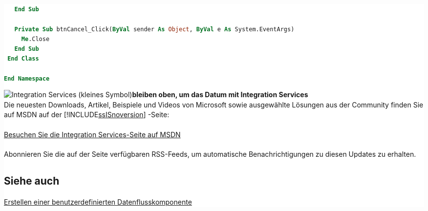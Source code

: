 ```vb  
   End Sub   
  
   Private Sub btnCancel_Click(ByVal sender As Object, ByVal e As System.EventArgs)   
     Me.Close   
   End Sub   
 End Class   
  
End Namespace  
```  
  
![Integration Services (kleines Symbol)](../../media/dts-16.gif "Integration Services (kleines Symbol)")**bleiben oben, um das Datum mit Integration Services** <br /> Die neuesten Downloads, Artikel, Beispiele und Videos von Microsoft sowie ausgewählte Lösungen aus der Community finden Sie auf MSDN auf der [!INCLUDE[ssISnoversion](../../../includes/ssisnoversion-md.md)] -Seite:<br /><br /> [Besuchen Sie die Integration Services-Seite auf MSDN](http://go.microsoft.com/fwlink/?LinkId=136655)<br /><br /> Abonnieren Sie die auf der Seite verfügbaren RSS-Feeds, um automatische Benachrichtigungen zu diesen Updates zu erhalten.  
  
## <a name="see-also"></a>Siehe auch  
 [Erstellen einer benutzerdefinierten Datenflusskomponente](creating-a-custom-data-flow-component.md)  
  
  
